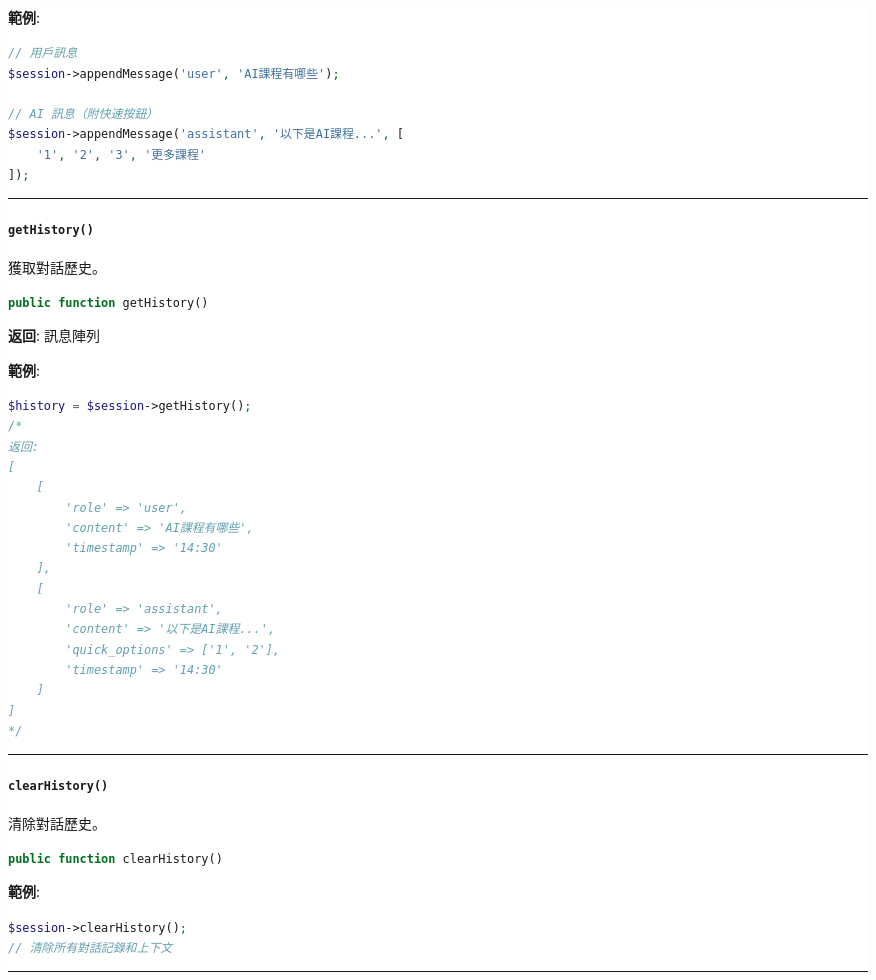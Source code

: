 **範例**:
```php
// 用戶訊息
$session->appendMessage('user', 'AI課程有哪些');

// AI 訊息（附快速按鈕）
$session->appendMessage('assistant', '以下是AI課程...', [
    '1', '2', '3', '更多課程'
]);
```

---

#### `getHistory()`

獲取對話歷史。

```php
public function getHistory()
```

**返回**: 訊息陣列

**範例**:
```php
$history = $session->getHistory();
/*
返回:
[
    [
        'role' => 'user',
        'content' => 'AI課程有哪些',
        'timestamp' => '14:30'
    ],
    [
        'role' => 'assistant',
        'content' => '以下是AI課程...',
        'quick_options' => ['1', '2'],
        'timestamp' => '14:30'
    ]
]
*/
```

---

#### `clearHistory()`

清除對話歷史。

```php
public function clearHistory()
```

**範例**:
```php
$session->clearHistory();
// 清除所有對話記錄和上下文
```

---